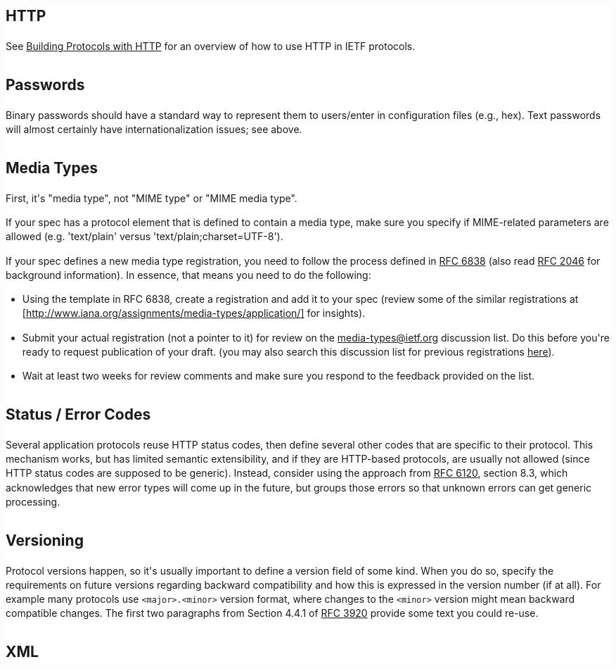 ## HTTP

See [Building Protocols with HTTP](https://datatracker.ietf.org/html/rfc9205) for an overview of how to use HTTP in IETF protocols.

## Passwords

Binary passwords should have a standard way to represent them to users/enter in configuration files (e.g., hex). Text passwords will almost certainly have internationalization issues; see above.

## Media Types

First, it's "media type", not "MIME type" or "MIME media type".

If your spec has a protocol element that is defined to contain a media type, make sure you specify if MIME-related parameters are allowed (e.g. 'text/plain' versus 'text/plain;charset=UTF-8').

If your spec defines a new media type registration, you need to follow the process defined in [RFC 6838](https://datatracker.ietf.org/html/rfc6838) (also read [RFC 2046](https://datatracker.ietf.org/html/rfc2046) for background information). In essence, that means you need to do the following:

- Using the template in RFC 6838, create a registration and add it to your spec (review some of the similar registrations at [http://www.iana.org/assignments/media-types/application/] for insights). 

- Submit your actual registration (not a pointer to it) for review on the media-types@ietf.org discussion list. Do this before you're ready to request publication of your draft. (you may also search this discussion list for previous registrations [here](https://mailarchive.ietf.org/arch/browse/media-types/)).

- Wait at least two weeks for review comments and make sure you respond to the feedback provided on the list. 

## Status / Error Codes

Several application protocols reuse HTTP status codes, then define several other codes that are specific to their protocol. This mechanism works, but has limited semantic extensibility, and if they are HTTP-based protocols, are usually not allowed (since HTTP status codes are supposed to be generic). Instead, consider using the approach from [RFC 6120](https://datatracker.ietf.org/html/rfc6120), section 8.3, which acknowledges that new error types will come up in the future, but groups those errors so that unknown errors can get generic processing.

## Versioning

Protocol versions happen, so it's usually important to define a version field of some kind. When you do so, specify the requirements on future versions regarding backward compatibility and how this is expressed in the version number (if at all). For example many protocols use `<major>.<minor>` version format, where changes to the `<minor>` version might mean backward compatible changes. The first two paragraphs from Section 4.4.1 of [RFC 3920](https://datatracker.ietf.org/html/rfc3920) provide some text you could re-use.

## XML 
  